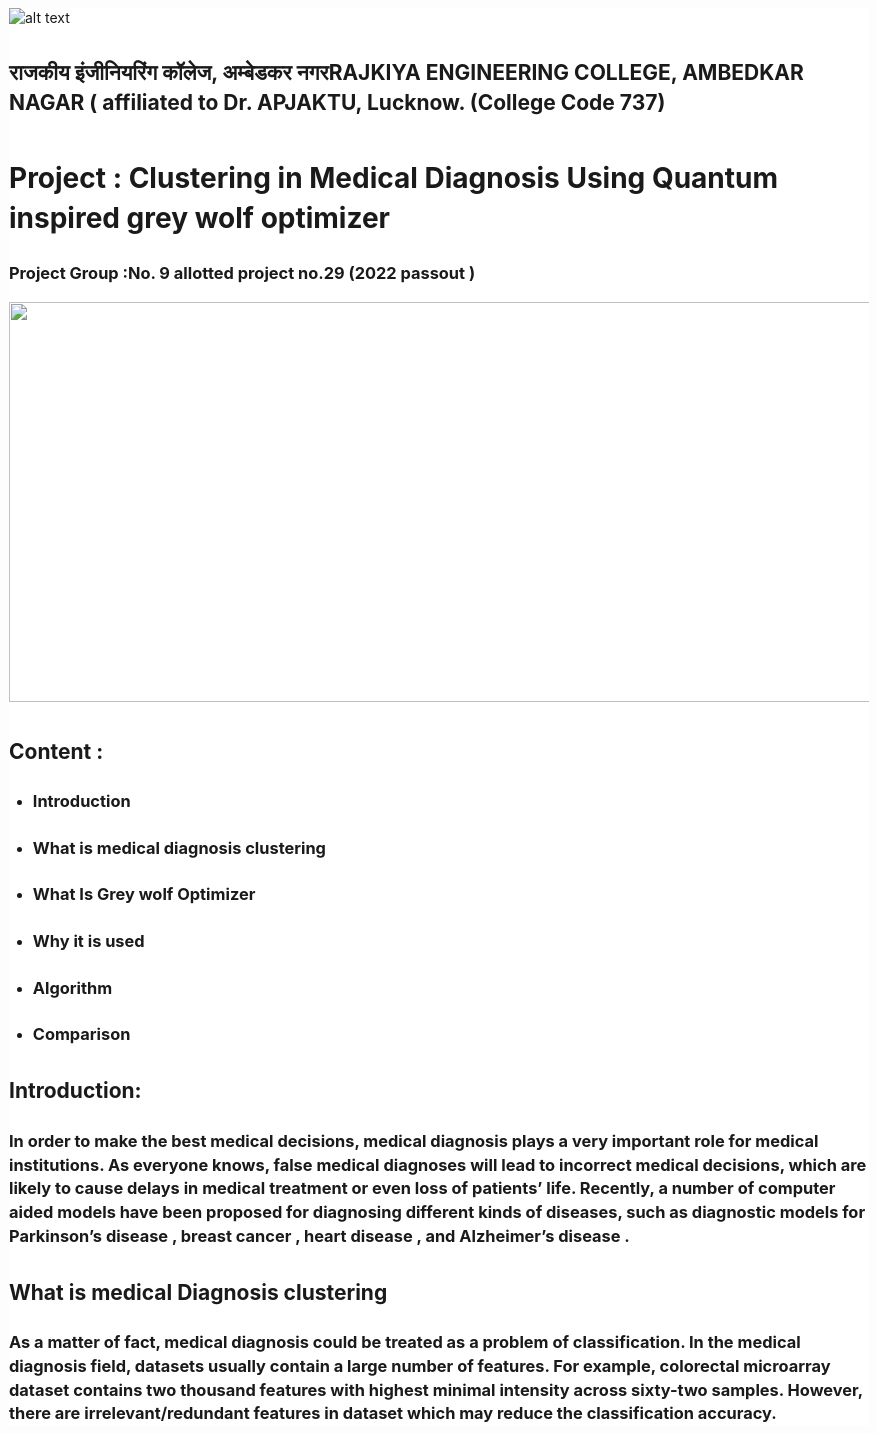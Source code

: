 

![alt text](http://recabn.ac.in/wp-content/themes/pradeep/new-images/logo.png)  
## राजकीय इंजीनियरिंग कॉलेज, अम्बेडकर नगरRAJKIYA ENGINEERING COLLEGE, AMBEDKAR NAGAR ( affiliated to Dr. APJAKTU, Lucknow. (College Code 737)
 
# Project : Clustering in Medical Diagnosis Using Quantum inspired grey wolf  optimizer
### Project Group :No. 9 allotted project no.29  (2022 passout )
<img src="https://miro.medium.com/max/700/1*-G5OG46a9bXzldEeE5nDUQ.png" width="1250" height="400"> 


## Content :
- ### Introduction
- ### What is medical diagnosis clustering
- ### What Is Grey wolf Optimizer
- ### Why it is used
- ###  Algorithm
- ### Comparison 

 




## Introduction: 
### In order to make the best medical decisions, medical diagnosis plays a very important role for medical institutions. As everyone knows, false medical diagnoses will lead to incorrect medical decisions, which are likely to cause delays in medical treatment or even loss of patients’ life. Recently, a number of computer aided models have been proposed for diagnosing different kinds of diseases, such as diagnostic models for Parkinson’s disease , breast cancer , heart disease , and Alzheimer’s disease .
 

## What is medical Diagnosis clustering
### As a matter of fact, medical diagnosis could be treated as a problem of classification. In the medical diagnosis field, datasets usually contain a large number of features. For example, colorectal microarray dataset  contains two thousand features with highest minimal intensity across sixty-two samples. However, there are irrelevant/redundant features in dataset which may reduce the classification accuracy.
 